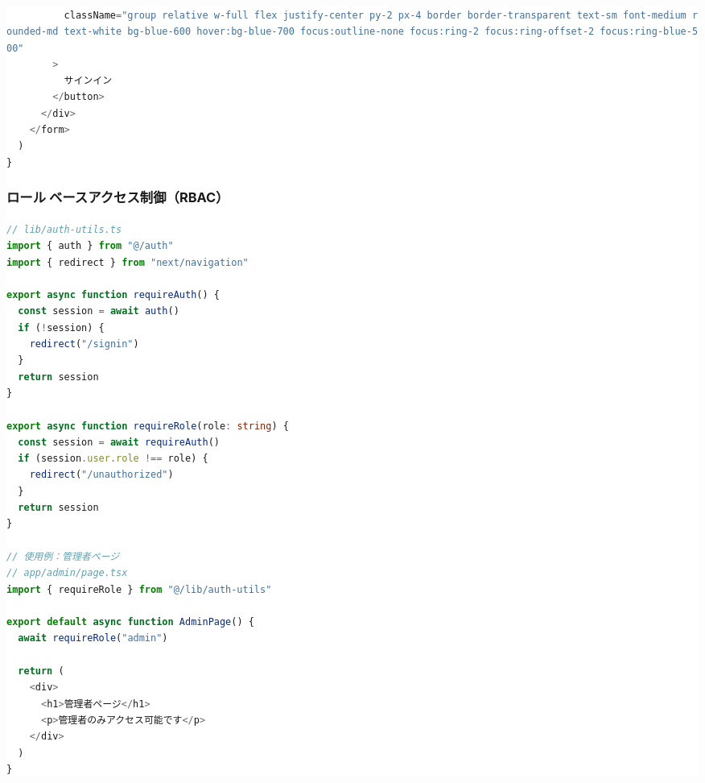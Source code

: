 ```typescript
          className="group relative w-full flex justify-center py-2 px-4 border border-transparent text-sm font-medium rounded-md text-white bg-blue-600 hover:bg-blue-700 focus:outline-none focus:ring-2 focus:ring-offset-2 focus:ring-blue-500"
        >
          サインイン
        </button>
      </div>
    </form>
  )
}
```

### ロール ベースアクセス制御（RBAC）

```typescript
// lib/auth-utils.ts
import { auth } from "@/auth"
import { redirect } from "next/navigation"

export async function requireAuth() {
  const session = await auth()
  if (!session) {
    redirect("/signin")
  }
  return session
}

export async function requireRole(role: string) {
  const session = await requireAuth()
  if (session.user.role !== role) {
    redirect("/unauthorized")
  }
  return session
}

// 使用例：管理者ページ
// app/admin/page.tsx
import { requireRole } from "@/lib/auth-utils"

export default async function AdminPage() {
  await requireRole("admin")
  
  return (
    <div>
      <h1>管理者ページ</h1>
      <p>管理者のみアクセス可能です</p>
    </div>
  )
}
```
